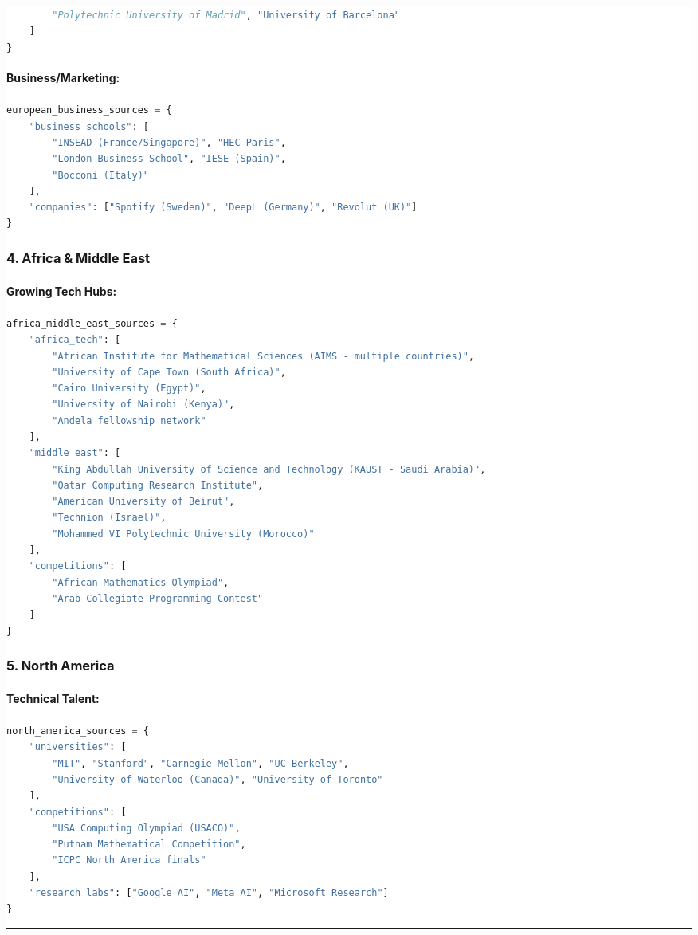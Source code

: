 ```python
        "Polytechnic University of Madrid", "University of Barcelona"
    ]
}
```

#### **Business/Marketing:**

```python
european_business_sources = {
    "business_schools": [
        "INSEAD (France/Singapore)", "HEC Paris",
        "London Business School", "IESE (Spain)",
        "Bocconi (Italy)"
    ],
    "companies": ["Spotify (Sweden)", "DeepL (Germany)", "Revolut (UK)"]
}
```

### **4. Africa & Middle East**

#### **Growing Tech Hubs:**

```python
africa_middle_east_sources = {
    "africa_tech": [
        "African Institute for Mathematical Sciences (AIMS - multiple countries)",
        "University of Cape Town (South Africa)",
        "Cairo University (Egypt)",
        "University of Nairobi (Kenya)",
        "Andela fellowship network"
    ],
    "middle_east": [
        "King Abdullah University of Science and Technology (KAUST - Saudi Arabia)",
        "Qatar Computing Research Institute",
        "American University of Beirut",
        "Technion (Israel)",
        "Mohammed VI Polytechnic University (Morocco)"
    ],
    "competitions": [
        "African Mathematics Olympiad",
        "Arab Collegiate Programming Contest"
    ]
}
```

### **5. North America**

#### **Technical Talent:**

```python
north_america_sources = {
    "universities": [
        "MIT", "Stanford", "Carnegie Mellon", "UC Berkeley",
        "University of Waterloo (Canada)", "University of Toronto"
    ],
    "competitions": [
        "USA Computing Olympiad (USACO)",
        "Putnam Mathematical Competition",
        "ICPC North America finals"
    ],
    "research_labs": ["Google AI", "Meta AI", "Microsoft Research"]
}
```

---